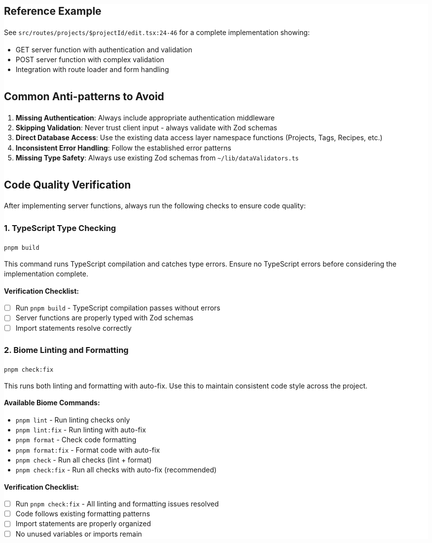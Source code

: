 ## Reference Example

See `src/routes/projects/$projectId/edit.tsx:24-46` for a complete implementation showing:
- GET server function with authentication and validation
- POST server function with complex validation
- Integration with route loader and form handling

## Common Anti-patterns to Avoid

1. **Missing Authentication**: Always include appropriate authentication middleware
2. **Skipping Validation**: Never trust client input - always validate with Zod schemas
3. **Direct Database Access**: Use the existing data access layer namespace functions (Projects, Tags, Recipes, etc.)
4. **Inconsistent Error Handling**: Follow the established error patterns
5. **Missing Type Safety**: Always use existing Zod schemas from `~/lib/dataValidators.ts`

## Code Quality Verification

After implementing server functions, always run the following checks to ensure code quality:

### 1. TypeScript Type Checking
```bash
pnpm build
```
This command runs TypeScript compilation and catches type errors. Ensure no TypeScript errors before considering the implementation complete.

**Verification Checklist:**
- [ ] Run `pnpm build` - TypeScript compilation passes without errors
- [ ] Server functions are properly typed with Zod schemas
- [ ] Import statements resolve correctly

### 2. Biome Linting and Formatting
```bash
pnpm check:fix
```
This runs both linting and formatting with auto-fix. Use this to maintain consistent code style across the project.

**Available Biome Commands:**
- `pnpm lint` - Run linting checks only
- `pnpm lint:fix` - Run linting with auto-fix
- `pnpm format` - Check code formatting
- `pnpm format:fix` - Format code with auto-fix
- `pnpm check` - Run all checks (lint + format)
- `pnpm check:fix` - Run all checks with auto-fix (recommended)

**Verification Checklist:**
- [ ] Run `pnpm check:fix` - All linting and formatting issues resolved
- [ ] Code follows existing formatting patterns
- [ ] Import statements are properly organized
- [ ] No unused variables or imports remain
